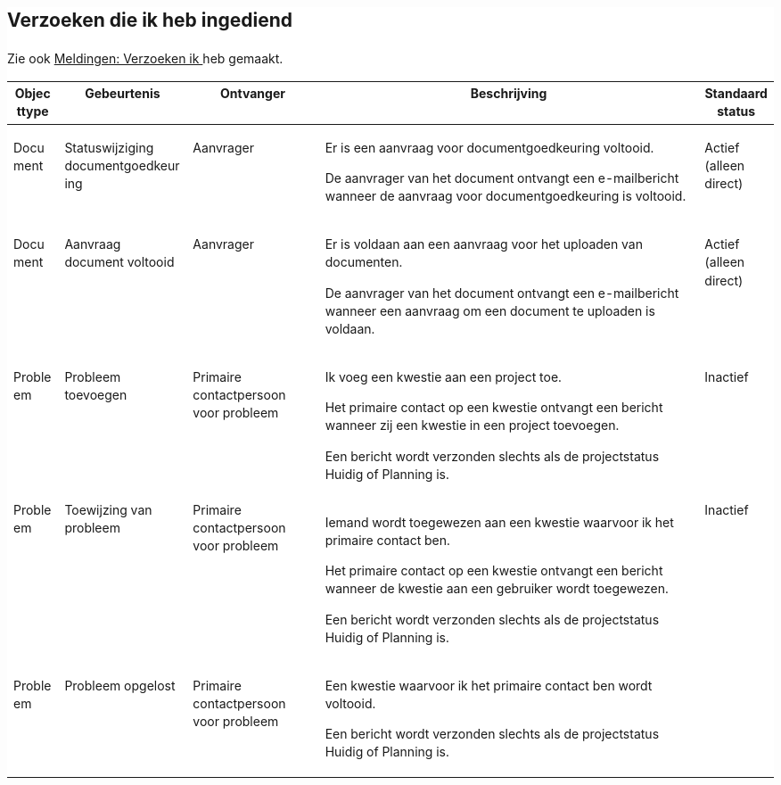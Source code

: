 ## Verzoeken die ik heb ingediend

Zie ook [ Meldingen: Verzoeken ik ](../../../workfront-basics/using-notifications/notifications-requests-i-have-made.md) heb gemaakt.

<table style="table-layout:auto"> 
 <col> 
 <col> 
 <col> 
 <col> 
 <col> 
 <thead> 
  <tr> 
   <th>Objecttype</th> 
   <th>Gebeurtenis</th> 
   <th>Ontvanger</th> 
   <th>Beschrijving</th> 
   <th> Standaardstatus</th> 
  </tr> 
 </thead> 
 <tbody> 
  <tr> 
   <td> <p>Document</p> </td> 
   <td> <p>Statuswijziging documentgoedkeuring</p> </td> 
   <td> <p>Aanvrager</p> </td> 
   <td> <p>Er is een aanvraag voor documentgoedkeuring voltooid.</p> <p>De aanvrager van het document ontvangt een e-mailbericht wanneer de aanvraag voor documentgoedkeuring is voltooid.</p> </td> 
   <td> <p>Actief (alleen direct)</p> </td> 
  </tr> 
  <tr> 
   <td> <p>Document</p> </td> 
   <td> <p>Aanvraag document voltooid</p> </td> 
   <td> <p>Aanvrager</p> </td> 
   <td> <p>Er is voldaan aan een aanvraag voor het uploaden van documenten.</p> <p>De aanvrager van het document ontvangt een e-mailbericht wanneer een aanvraag om een document te uploaden is voldaan.</p> </td> 
   <td> <p>Actief (alleen direct)</p> </td> 
  </tr> 
  <tr> 
   <td> <p>Probleem</p> </td> 
   <td> <p>Probleem toevoegen</p> </td> 
   <td> <p>Primaire contactpersoon voor probleem</p> </td> 
   <td> <p>Ik voeg een kwestie aan een project toe.</p> <p>Het primaire contact op een kwestie ontvangt een bericht wanneer zij een kwestie in een project toevoegen.</p> <p>Een bericht wordt verzonden slechts als de projectstatus Huidig of Planning is.</p> </td> 
   <td> <p>Inactief</p> </td> 
  </tr> 
  <tr> 
   <td>Probleem</td> 
   <td>Toewijzing van probleem</td> 
   <td>Primaire contactpersoon voor probleem</td> 
   <td> <p>Iemand wordt toegewezen aan een kwestie waarvoor ik het primaire contact ben.</p> <p>Het primaire contact op een kwestie ontvangt een bericht wanneer de kwestie aan een gebruiker wordt toegewezen. </p> <p>Een bericht wordt verzonden slechts als de projectstatus Huidig of Planning is.</p> </td> 
   <td> Inactief</td> 
  </tr> 
  <tr> 
   <td> <p>Probleem</p> </td> 
   <td> <p>Probleem opgelost</p> </td> 
   <td> <p>Primaire contactpersoon voor probleem</p> </td> 
   <td> <p>Een kwestie waarvoor ik het primaire contact ben wordt voltooid.</p> <p>Een bericht wordt verzonden slechts als de projectstatus Huidig of Planning is.</p> </td> 